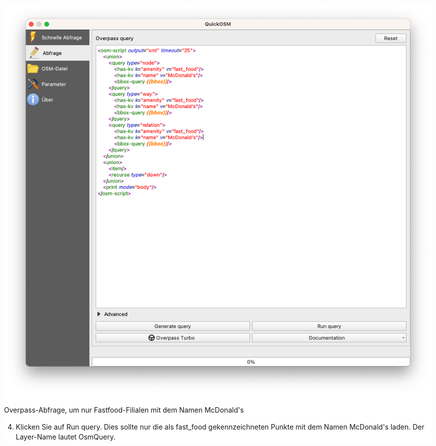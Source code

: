 ![Overpass-Abfrage, um nur Fastfood-Filialen mit dem Namen McDonald's](media/overpass-2.png "Overpass-Abfrage, um nur Fastfood-Filialen mit dem Namen McDonald's")

Overpass-Abfrage, um nur Fastfood-Filialen mit dem Namen McDonald's

4. Klicken Sie auf Run query. Dies sollte nur die als fast_food gekennzeichneten Punkte mit dem Namen McDonald's laden. Der Layer-Name lautet OsmQuery.
